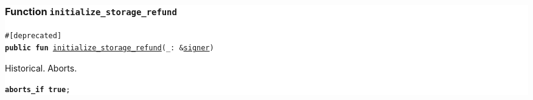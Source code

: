 ### Function `initialize_storage_refund`


<pre><code>#[deprecated]
<b>public</b> <b>fun</b> <a href="transaction_fee.md#0x1_transaction_fee_initialize_storage_refund">initialize_storage_refund</a>(_: &<a href="../../velor-stdlib/../move-stdlib/doc/signer.md#0x1_signer">signer</a>)
</code></pre>


Historical. Aborts.


<pre><code><b>aborts_if</b> <b>true</b>;
</code></pre>


[move-book]: https://velor.dev/move/book/SUMMARY
